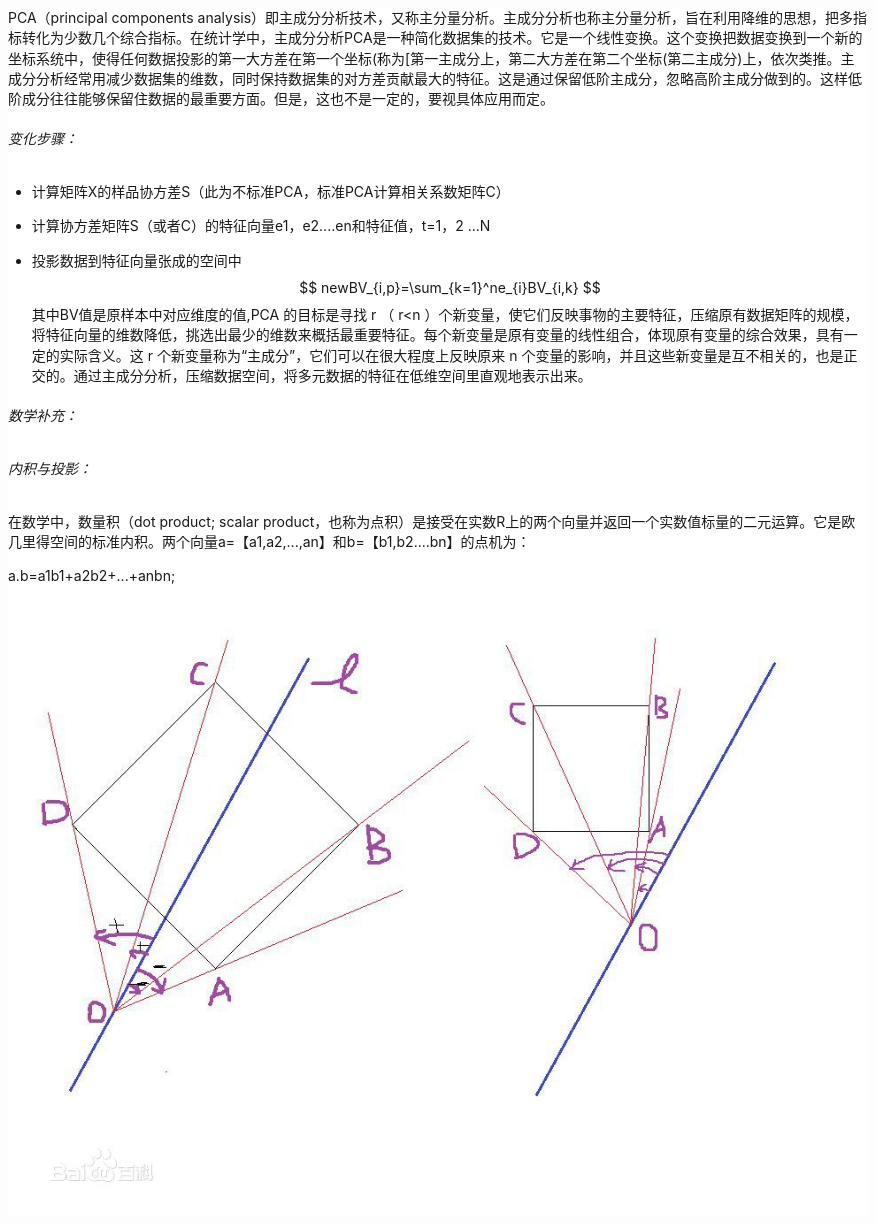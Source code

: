 PCA（principal components analysis）即主成分分析技术，又称主分量分析。主成分分析也称主分量分析，旨在利用降维的思想，把多指标转化为少数几个综合指标。在统计学中，主成分分析PCA是一种简化数据集的技术。它是一个线性变换。这个变换把数据变换到一个新的坐标系统中，使得任何数据投影的第一大方差在第一个坐标(称为[第一主成分上，第二大方差在第二个坐标(第二主成分)上，依次类推。主成分分析经常用减少数据集的维数，同时保持数据集的对方差贡献最大的特征。这是通过保留低阶主成分，忽略高阶主成分做到的。这样低阶成分往往能够保留住数据的最重要方面。但是，这也不是一定的，要视具体应用而定。

###### 变化步骤：

- 计算矩阵X的样品协方差S（此为不标准PCA，标准PCA计算相关系数矩阵C）

- 计算协方差矩阵S（或者C）的特征向量e1，e2....en和特征值，t=1，2 ...N

- 投影数据到特征向量张成的空间中
  $$
  newBV_{i,p}=\sum_{k=1}^ne_{i}BV_{i,k}
  $$
  其中BV值是原样本中对应维度的值,PCA 的目标是寻找 r （ r<n ）个新变量，使它们反映事物的主要特征，压缩原有数据矩阵的规模，将特征向量的维数降低，挑选出最少的维数来概括最重要特征。每个新变量是原有变量的线性组合，体现原有变量的综合效果，具有一定的实际含义。这 r 个新变量称为“主成分”，它们可以在很大程度上反映原来 n 个变量的影响，并且这些新变量是互不相关的，也是正交的。通过主成分分析，压缩数据空间，将多元数据的特征在低维空间里直观地表示出来。

###### 数学补充：

###### 内积与投影：

在数学中，数量积（dot product; scalar product，也称为点积）是接受在实数R上的两个向量并返回一个实数值标量的二元运算。它是欧几里得空间的标准内积。两个向量a=【a1,a2,...,an】和b=【b1,b2....bn】的点机为：

a.b=a1b1+a2b2+...+anbn;

![](./images/math.jpg)
